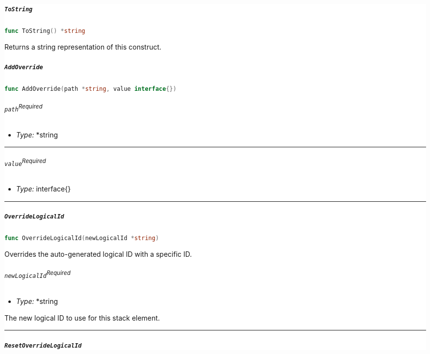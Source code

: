 
##### `ToString` <a name="ToString" id="@cdktf/provider-hcp.vaultRadarIntegrationJiraConnection.VaultRadarIntegrationJiraConnection.toString"></a>

```go
func ToString() *string
```

Returns a string representation of this construct.

##### `AddOverride` <a name="AddOverride" id="@cdktf/provider-hcp.vaultRadarIntegrationJiraConnection.VaultRadarIntegrationJiraConnection.addOverride"></a>

```go
func AddOverride(path *string, value interface{})
```

###### `path`<sup>Required</sup> <a name="path" id="@cdktf/provider-hcp.vaultRadarIntegrationJiraConnection.VaultRadarIntegrationJiraConnection.addOverride.parameter.path"></a>

- *Type:* *string

---

###### `value`<sup>Required</sup> <a name="value" id="@cdktf/provider-hcp.vaultRadarIntegrationJiraConnection.VaultRadarIntegrationJiraConnection.addOverride.parameter.value"></a>

- *Type:* interface{}

---

##### `OverrideLogicalId` <a name="OverrideLogicalId" id="@cdktf/provider-hcp.vaultRadarIntegrationJiraConnection.VaultRadarIntegrationJiraConnection.overrideLogicalId"></a>

```go
func OverrideLogicalId(newLogicalId *string)
```

Overrides the auto-generated logical ID with a specific ID.

###### `newLogicalId`<sup>Required</sup> <a name="newLogicalId" id="@cdktf/provider-hcp.vaultRadarIntegrationJiraConnection.VaultRadarIntegrationJiraConnection.overrideLogicalId.parameter.newLogicalId"></a>

- *Type:* *string

The new logical ID to use for this stack element.

---

##### `ResetOverrideLogicalId` <a name="ResetOverrideLogicalId" id="@cdktf/provider-hcp.vaultRadarIntegrationJiraConnection.VaultRadarIntegrationJiraConnection.resetOverrideLogicalId"></a>
